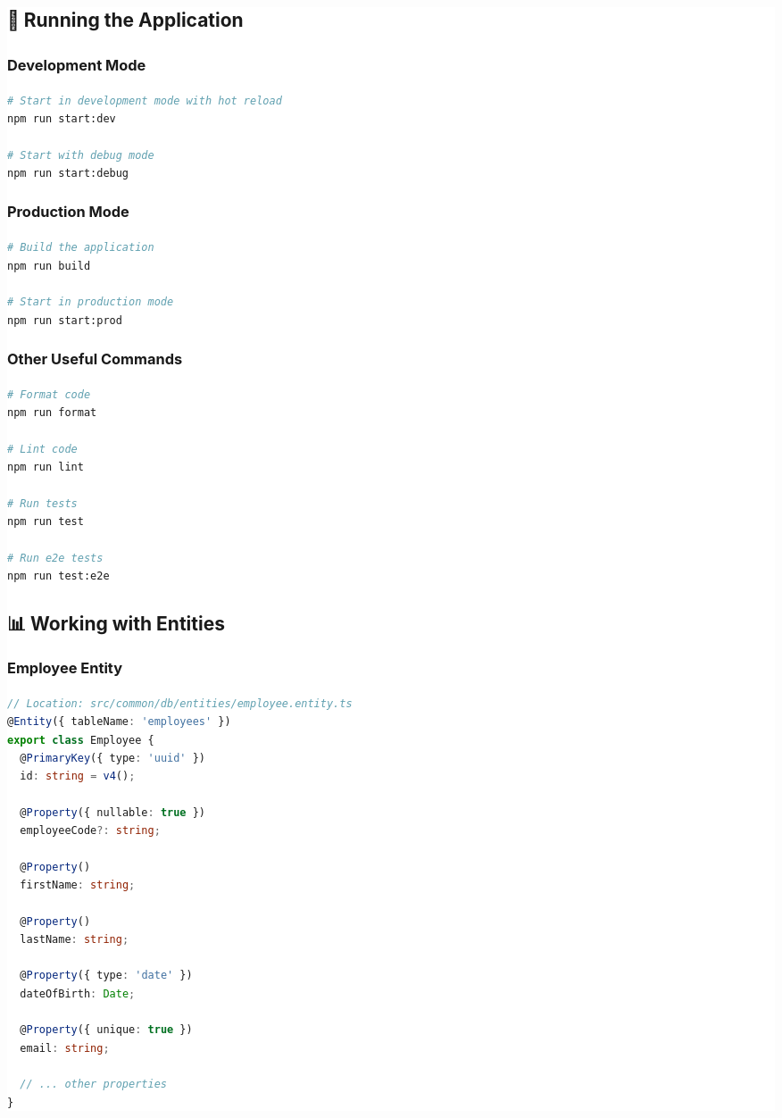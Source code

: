 ## 🚀 Running the Application

### Development Mode
```bash
# Start in development mode with hot reload
npm run start:dev

# Start with debug mode
npm run start:debug
```

### Production Mode
```bash
# Build the application
npm run build

# Start in production mode
npm run start:prod
```

### Other Useful Commands
```bash
# Format code
npm run format

# Lint code
npm run lint

# Run tests
npm run test

# Run e2e tests
npm run test:e2e
```

## 📊 Working with Entities

### Employee Entity
```typescript
// Location: src/common/db/entities/employee.entity.ts
@Entity({ tableName: 'employees' })
export class Employee {
  @PrimaryKey({ type: 'uuid' })
  id: string = v4();

  @Property({ nullable: true })
  employeeCode?: string;

  @Property()
  firstName: string;

  @Property()
  lastName: string;

  @Property({ type: 'date' })
  dateOfBirth: Date;

  @Property({ unique: true })
  email: string;

  // ... other properties
}
```